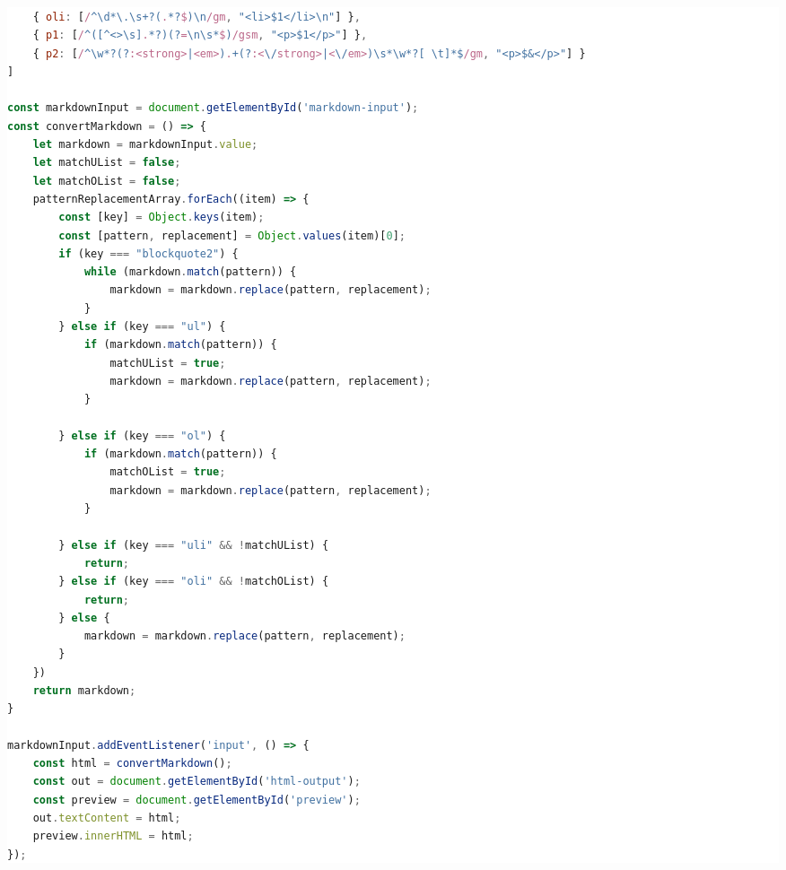 ```js
    { oli: [/^\d*\.\s+?(.*?$)\n/gm, "<li>$1</li>\n"] },
    { p1: [/^([^<>\s].*?)(?=\n\s*$)/gsm, "<p>$1</p>"] },
    { p2: [/^\w*?(?:<strong>|<em>).+(?:<\/strong>|<\/em>)\s*\w*?[ \t]*$/gm, "<p>$&</p>"] }
]

const markdownInput = document.getElementById('markdown-input');
const convertMarkdown = () => {
    let markdown = markdownInput.value;
    let matchUList = false;
    let matchOList = false;
    patternReplacementArray.forEach((item) => {
        const [key] = Object.keys(item);
        const [pattern, replacement] = Object.values(item)[0];
        if (key === "blockquote2") {
            while (markdown.match(pattern)) {
                markdown = markdown.replace(pattern, replacement);
            }
        } else if (key === "ul") {
            if (markdown.match(pattern)) {
                matchUList = true;
                markdown = markdown.replace(pattern, replacement);
            }

        } else if (key === "ol") {
            if (markdown.match(pattern)) {
                matchOList = true;
                markdown = markdown.replace(pattern, replacement);
            }

        } else if (key === "uli" && !matchUList) {
            return;
        } else if (key === "oli" && !matchOList) {
            return;
        } else {
            markdown = markdown.replace(pattern, replacement);
        }
    })
    return markdown;
}

markdownInput.addEventListener('input', () => {
    const html = convertMarkdown();
    const out = document.getElementById('html-output');
    const preview = document.getElementById('preview');
    out.textContent = html;
    preview.innerHTML = html;
});
```
